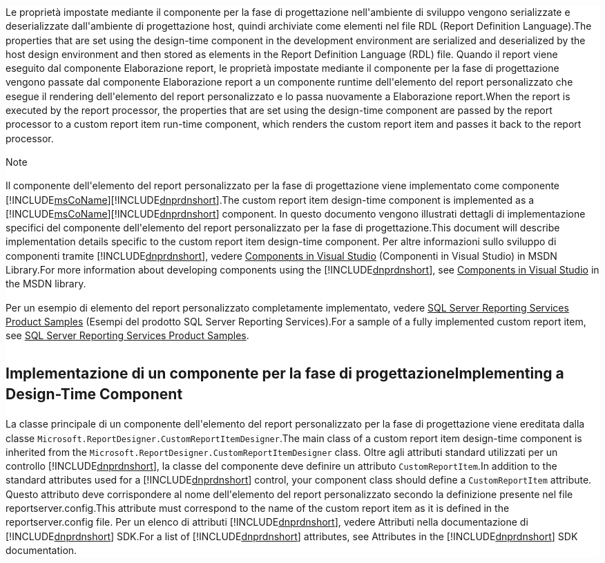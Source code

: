  <span data-ttu-id="29ff7-106">Le proprietà impostate mediante il componente per la fase di progettazione nell'ambiente di sviluppo vengono serializzate e deserializzate dall'ambiente di progettazione host, quindi archiviate come elementi nel file RDL (Report Definition Language).</span><span class="sxs-lookup"><span data-stu-id="29ff7-106">The properties that are set using the design-time component in the development environment are serialized and deserialized by the host design environment and then stored as elements in the Report Definition Language (RDL) file.</span></span> <span data-ttu-id="29ff7-107">Quando il report viene eseguito dal componente Elaborazione report, le proprietà impostate mediante il componente per la fase di progettazione vengono passate dal componente Elaborazione report a un componente runtime dell'elemento del report personalizzato che esegue il rendering dell'elemento del report personalizzato e lo passa nuovamente a Elaborazione report.</span><span class="sxs-lookup"><span data-stu-id="29ff7-107">When the report is executed by the report processor, the properties that are set using the design-time component are passed by the report processor to a custom report item run-time component, which renders the custom report item and passes it back to the report processor.</span></span>  
  
> [!NOTE]  
>  <span data-ttu-id="29ff7-108">Il componente dell'elemento del report personalizzato per la fase di progettazione viene implementato come componente [!INCLUDE[msCoName](../../includes/msconame-md.md)][!INCLUDE[dnprdnshort](../../includes/dnprdnshort-md.md)].</span><span class="sxs-lookup"><span data-stu-id="29ff7-108">The custom report item design-time component is implemented as a [!INCLUDE[msCoName](../../includes/msconame-md.md)][!INCLUDE[dnprdnshort](../../includes/dnprdnshort-md.md)] component.</span></span> <span data-ttu-id="29ff7-109">In questo documento vengono illustrati dettagli di implementazione specifici del componente dell'elemento del report personalizzato per la fase di progettazione.</span><span class="sxs-lookup"><span data-stu-id="29ff7-109">This document will describe implementation details specific to the custom report item design-time component.</span></span> <span data-ttu-id="29ff7-110">Per altre informazioni sullo sviluppo di componenti tramite [!INCLUDE[dnprdnshort](../../includes/dnprdnshort-md.md)], vedere [Components in Visual Studio](https://go.microsoft.com/fwlink/?LinkId=116576) (Componenti in Visual Studio) in MSDN Library.</span><span class="sxs-lookup"><span data-stu-id="29ff7-110">For more information about developing components using the [!INCLUDE[dnprdnshort](../../includes/dnprdnshort-md.md)], see [Components in Visual Studio](https://go.microsoft.com/fwlink/?LinkId=116576) in the MSDN library.</span></span>  
  
 <span data-ttu-id="29ff7-111">Per un esempio di elemento del report personalizzato completamente implementato, vedere [SQL Server Reporting Services Product Samples](https://go.microsoft.com/fwlink/?LinkId=177889) (Esempi del prodotto SQL Server Reporting Services).</span><span class="sxs-lookup"><span data-stu-id="29ff7-111">For a sample of a fully implemented custom report item, see [SQL Server Reporting Services Product Samples](https://go.microsoft.com/fwlink/?LinkId=177889).</span></span>  
  
## <a name="implementing-a-design-time-component"></a><span data-ttu-id="29ff7-112">Implementazione di un componente per la fase di progettazione</span><span class="sxs-lookup"><span data-stu-id="29ff7-112">Implementing a Design-Time Component</span></span>  
 <span data-ttu-id="29ff7-113">La classe principale di un componente dell'elemento del report personalizzato per la fase di progettazione viene ereditata dalla classe `Microsoft.ReportDesigner.CustomReportItemDesigner`.</span><span class="sxs-lookup"><span data-stu-id="29ff7-113">The main class of a custom report item design-time component is inherited from the `Microsoft.ReportDesigner.CustomReportItemDesigner` class.</span></span> <span data-ttu-id="29ff7-114">Oltre agli attributi standard utilizzati per un controllo [!INCLUDE[dnprdnshort](../../includes/dnprdnshort-md.md)], la classe del componente deve definire un attributo `CustomReportItem`.</span><span class="sxs-lookup"><span data-stu-id="29ff7-114">In addition to the standard attributes used for a [!INCLUDE[dnprdnshort](../../includes/dnprdnshort-md.md)] control, your component class should define a `CustomReportItem` attribute.</span></span> <span data-ttu-id="29ff7-115">Questo attributo deve corrispondere al nome dell'elemento del report personalizzato secondo la definizione presente nel file reportserver.config.</span><span class="sxs-lookup"><span data-stu-id="29ff7-115">This attribute must correspond to the name of the custom report item as it is defined in the reportserver.config file.</span></span> <span data-ttu-id="29ff7-116">Per un elenco di attributi [!INCLUDE[dnprdnshort](../../includes/dnprdnshort-md.md)], vedere Attributi nella documentazione di [!INCLUDE[dnprdnshort](../../includes/dnprdnshort-md.md)] SDK.</span><span class="sxs-lookup"><span data-stu-id="29ff7-116">For a list of [!INCLUDE[dnprdnshort](../../includes/dnprdnshort-md.md)] attributes, see Attributes in the [!INCLUDE[dnprdnshort](../../includes/dnprdnshort-md.md)] SDK documentation.</span></span>  
  